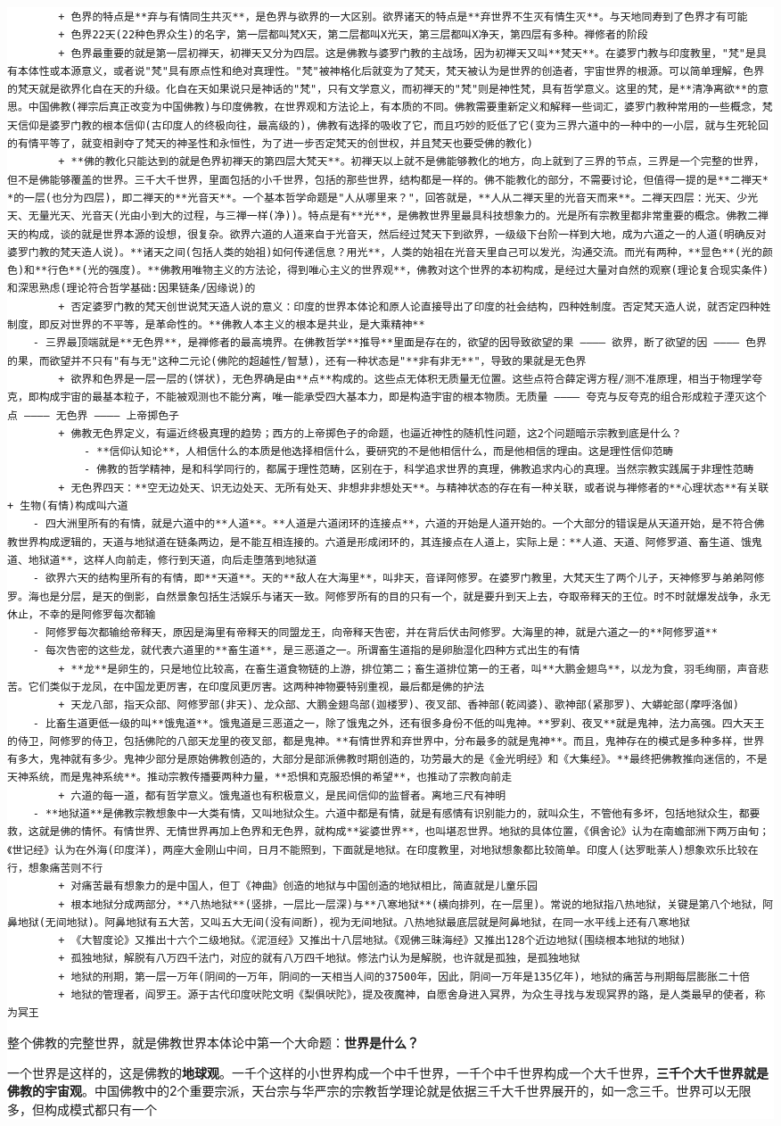 			+ 色界的特点是**弃与有情同生共灭**，是色界与欲界的一大区别。欲界诸天的特点是**弃世界不生灭有情生灭**。与天地同寿到了色界才有可能
			+ 色界22天(22种色界众生)的名字，第一层都叫梵X天，第二层都叫X光天，第三层都叫X净天，第四层有多种。禅修者的阶段
			+ 色界最重要的就是第一层初禅天，初禅天又分为四层。这是佛教与婆罗门教的主战场，因为初禅天又叫**梵天**。在婆罗门教与印度教里，"梵"是具有本体性或本源意义，或者说"梵"具有原点性和绝对真理性。"梵"被神格化后就变为了梵天，梵天被认为是世界的创造者，宇宙世界的根源。可以简单理解，色界的梵天就是欲界化自在天的升级。化自在天如果说只是神话的"梵"，只有文学意义，而初禅天的"梵"则是神性梵，具有哲学意义。这里的梵，是**清净离欲**的意思。中国佛教(禅宗后真正改变为中国佛教)与印度佛教，在世界观和方法论上，有本质的不同。佛教需要重新定义和解释一些词汇，婆罗门教种常用的一些概念，梵天信仰是婆罗门教的根本信仰(古印度人的终极向往，最高级的)，佛教有选择的吸收了它，而且巧妙的贬低了它(变为三界六道中的一种中的一小层，就与生死轮回的有情平等了，就变相剥夺了梵天的神圣性和永恒性，为了进一步否定梵天的创世权，并且梵天也要受佛的教化)
			+ **佛的教化只能达到的就是色界初禅天的第四层大梵天**。初禅天以上就不是佛能够教化的地方，向上就到了三界的节点，三界是一个完整的世界，但不是佛能够覆盖的世界。三千大千世界，里面包括的小千世界，包括的那些世界，结构都是一样的。佛不能教化的部分，不需要讨论，但值得一提的是**二禅天**的一层(也分为四层)，即二禅天的**光音天**。一个基本哲学命题是"人从哪里来？"，回答就是，**人从二禅天里的光音天而来**。二禅天四层：光天、少光天、无量光天、光音天(光由小到大的过程，与三禅一样(净))。特点是有**光**，是佛教世界里最具科技想象力的。光是所有宗教里都非常重要的概念。佛教二禅天的构成，谈的就是世界本源的设想，很复杂。欲界六道的人道来自于光音天，然后经过梵天下到欲界，一级级下台阶一样到大地，成为六道之一的人道(明确反对婆罗门教的梵天造人说)。**诸天之间(包括人类的始祖)如何传递信息？用光**，人类的始祖在光音天里自己可以发光，沟通交流。而光有两种，**显色**(光的颜色)和**行色**(光的强度)。**佛教用唯物主义的方法论，得到唯心主义的世界观**，佛教对这个世界的本初构成，是经过大量对自然的观察(理论复合现实条件)和深思熟虑(理论符合哲学基础:因果链条/因缘说)的
			+ 否定婆罗门教的梵天创世说梵天造人说的意义：印度的世界本体论和原人论直接导出了印度的社会结构，四种姓制度。否定梵天造人说，就否定四种姓制度，即反对世界的不平等，是革命性的。**佛教人本主义的根本是共业，是大乘精神**
		- 三界最顶端就是**无色界**，是禅修者的最高境界。在佛教哲学**推导**里面是存在的，欲望的因导致欲望的果 ———— 欲界，断了欲望的因 ———— 色界的果，而欲望并不只有"有与无"这种二元论(佛陀的超越性/智慧)，还有一种状态是"**非有非无**"，导致的果就是无色界
			+ 欲界和色界是一层一层的(饼状)，无色界确是由**点**构成的。这些点无体积无质量无位置。这些点符合薛定谔方程/测不准原理，相当于物理学夸克，即构成宇宙的最基本粒子，不能被观测也不能分离，唯一能承受四大基本力，即是构造宇宙的根本物质。无质量 ———— 夸克与反夸克的组合形成粒子湮灭这个点 ———— 无色界 ———— 上帝掷色子
			+ 佛教无色界定义，有逼近终极真理的趋势；西方的上帝掷色子的命题，也逼近神性的随机性问题，这2个问题暗示宗教到底是什么？
				- **信仰认知论**，人相信什么的本质是他选择相信什么，要研究的不是他相信什么，而是他相信的理由。这是理性信仰范畴
				- 佛教的哲学精神，是和科学同行的，都属于理性范畴，区别在于，科学追求世界的真理，佛教追求内心的真理。当然宗教实践属于非理性范畴
			+ 无色界四天：**空无边处天、识无边处天、无所有处天、非想非非想处天**。与精神状态的存在有一种关联，或者说与禅修者的**心理状态**有关联
	+ 生物(有情)构成叫六道
		- 四大洲里所有的有情，就是六道中的**人道**。**人道是六道闭环的连接点**，六道的开始是人道开始的。一个大部分的错误是从天道开始，是不符合佛教世界构成逻辑的，天道与地狱道在链条两边，是不能互相连接的。六道是形成闭环的，其连接点在人道上，实际上是：**人道、天道、阿修罗道、畜生道、饿鬼道、地狱道**，这样人向前走，修行到天道，向后走堕落到地狱道
		- 欲界六天的结构里所有的有情，即**天道**。天的**敌人在大海里**，叫非天，音译阿修罗。在婆罗门教里，大梵天生了两个儿子，天神修罗与弟弟阿修罗。海也是分层，是天的倒影，自然景象包括生活娱乐与诸天一致。阿修罗所有的目的只有一个，就是要升到天上去，夺取帝释天的王位。时不时就爆发战争，永无休止，不幸的是阿修罗每次都输
		- 阿修罗每次都输给帝释天，原因是海里有帝释天的同盟龙王，向帝释天告密，并在背后伏击阿修罗。大海里的神，就是六道之一的**阿修罗道**
		- 每次告密的这些龙，就代表六道里的**畜生道**，是三恶道之一。所谓畜生道指的是卵胎湿化四种方式出生的有情
			+ **龙**是卵生的，只是地位比较高，在畜生道食物链的上游，排位第二；畜生道排位第一的王者，叫**大鹏金翅鸟**，以龙为食，羽毛绚丽，声音悲苦。它们类似于龙凤，在中国龙更厉害，在印度凤更厉害。这两种神物要特别重视，最后都是佛的护法	
			+ 天龙八部，指天众部、阿修罗部(非天)、龙众部、大鹏金翅鸟部(迦楼罗)、夜叉部、香神部(乾闼婆)、歌神部(紧那罗)、大蟒蛇部(摩呼洛伽)
		- 比畜生道更低一级的叫**饿鬼道**。饿鬼道是三恶道之一，除了饿鬼之外，还有很多身份不低的叫鬼神。**罗刹、夜叉**就是鬼神，法力高强。四大天王的侍卫，阿修罗的侍卫，包括佛陀的八部天龙里的夜叉部，都是鬼神。**有情世界和弃世界中，分布最多的就是鬼神**。而且，鬼神存在的模式是多种多样，世界有多大，鬼神就有多少。鬼神少部分是原始佛教创造的，大部分是部派佛教时期创造的，功劳最大的是《金光明经》和《大集经》。**最终把佛教推向迷信的，不是天神系统，而是鬼神系统**。推动宗教传播要两种力量，**恐惧和克服恐惧的希望**，也推动了宗教向前走
			+ 六道的每一道，都有哲学意义。饿鬼道也有积极意义，是民间信仰的监督者。离地三尺有神明
		- **地狱道**是佛教宗教想象中一大类有情，又叫地狱众生。六道中都是有情，就是有感情有识别能力的，就叫众生，不管他有多坏，包括地狱众生，都要救，这就是佛的情怀。有情世界、无情世界再加上色界和无色界，就构成**娑婆世界**，也叫堪忍世界。地狱的具体位置，《俱舍论》认为在南蟾部洲下两万由旬；《世记经》认为在外海(印度洋)，两座大金刚山中间，日月不能照到，下面就是地狱。在印度教里，对地狱想象都比较简单。印度人(达罗毗荼人)想象欢乐比较在行，想象痛苦则不行
			+ 对痛苦最有想象力的是中国人，但丁《神曲》创造的地狱与中国创造的地狱相比，简直就是儿童乐园
			+ 根本地狱分成两部分，**八热地狱**(竖排，一层比一层深)与**八寒地狱**(横向排列，在一层里)。常说的地狱指八热地狱，关键是第八个地狱，阿鼻地狱(无间地狱)。阿鼻地狱有五大苦，又叫五大无间(没有间断)，视为无间地狱。八热地狱最底层就是阿鼻地狱，在同一水平线上还有八寒地狱
			+ 《大智度论》又推出十六个二级地狱。《泥洹经》又推出十八层地狱。《观佛三昧海经》又推出128个近边地狱(围绕根本地狱的地狱)
			+ 孤独地狱，解脱有八万四千法门，对应的就有八万四千地狱。修法门认为是解脱，也许就是孤独，是孤独地狱
			+ 地狱的刑期，第一层一万年(阴间的一万年，阴间的一天相当人间的37500年，因此，阴间一万年是135亿年)，地狱的痛苦与刑期每层膨胀二十倍
			+ 地狱的管理者，阎罗王。源于古代印度吠陀文明《梨俱吠陀》，提及夜魔神，自愿舍身进入冥界，为众生寻找与发现冥界的路，是人类最早的使者，称为冥王


整个佛教的完整世界，就是佛教世界本体论中第一个大命题：**世界是什么？**

一个世界是这样的，这是佛教的**地球观**。一千个这样的小世界构成一个中千世界，一千个中千世界构成一个大千世界，**三千个大千世界就是佛教的宇宙观**。中国佛教中的2个重要宗派，天台宗与华严宗的宗教哲学理论就是依据三千大千世界展开的，如一念三千。世界可以无限多，但构成模式都只有一个
